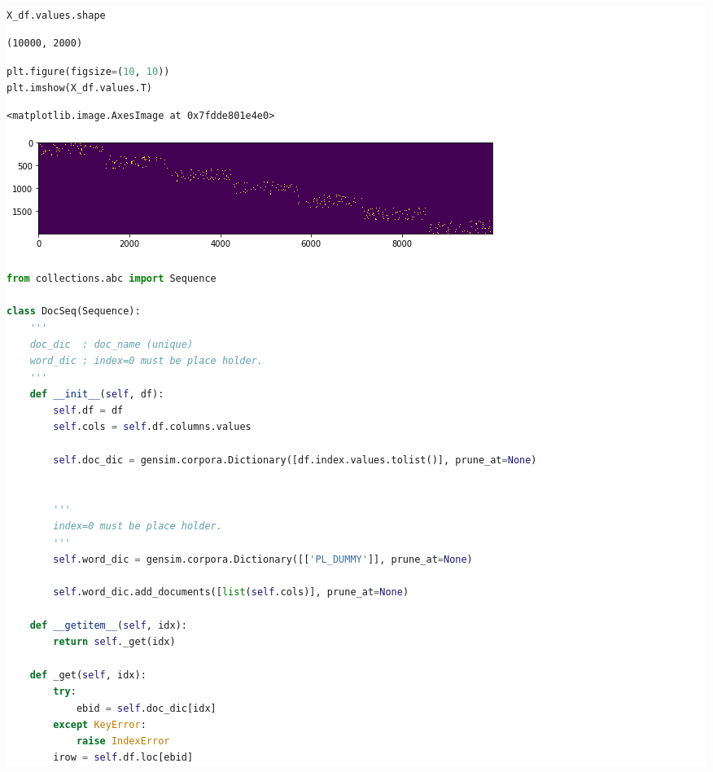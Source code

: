 


```python
X_df.values.shape
```




    (10000, 2000)




```python
plt.figure(figsize=(10, 10))
plt.imshow(X_df.values.T)
```




    <matplotlib.image.AxesImage at 0x7fdde801e4e0>




![png](output_13_1.png)



```python

```


```python
from collections.abc import Sequence

class DocSeq(Sequence):
    '''
    doc_dic  : doc_name (unique)
    word_dic : index=0 must be place holder.
    '''
    def __init__(self, df):
        self.df = df
        self.cols = self.df.columns.values
        
        self.doc_dic = gensim.corpora.Dictionary([df.index.values.tolist()], prune_at=None)
        
        
        '''
        index=0 must be place holder.
        '''
        self.word_dic = gensim.corpora.Dictionary([['PL_DUMMY']], prune_at=None)
        
        self.word_dic.add_documents([list(self.cols)], prune_at=None)
    
    def __getitem__(self, idx):
        return self._get(idx)
    
    def _get(self, idx):
        try:
            ebid = self.doc_dic[idx]
        except KeyError:
            raise IndexError
        irow = self.df.loc[ebid]
```